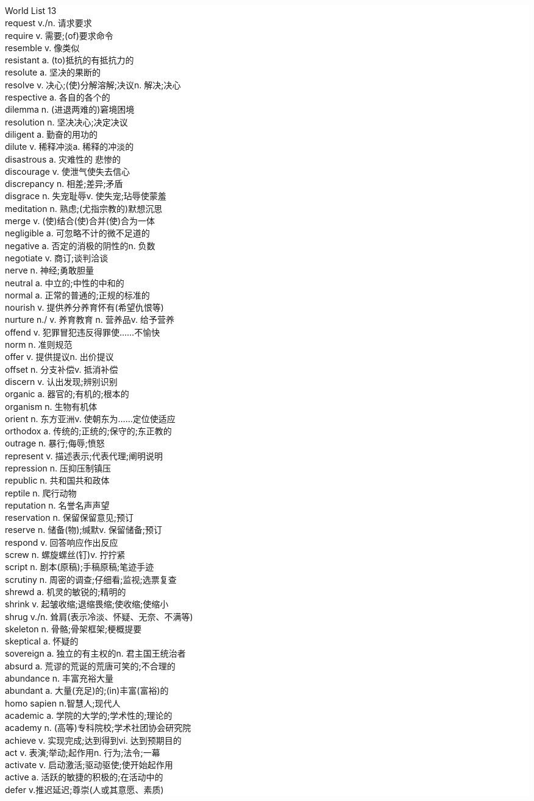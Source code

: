 World List 13  
request v./n. 请求要求  
require v. 需要;(of)要求命令  
resemble v. 像类似  
resistant a. (to)抵抗的有抵抗力的  
resolute a. 坚决的果断的  
resolve v. 决心;(使)分解溶解;决议n. 解决;决心  
respective a. 各自的各个的  
dilemma n. (进退两难的)窘境困境  
resolution n. 坚决决心;决定决议  
diligent a. 勤奋的用功的  
dilute v. 稀释冲淡a. 稀释的冲淡的  
disastrous a. 灾难性的 悲惨的  
discourage v. 使泄气使失去信心  
discrepancy n. 相差;差异;矛盾  
disgrace n. 失宠耻辱v. 使失宠;玷辱使蒙羞  
meditation n. 熟虑;(尤指宗教的)默想沉思  
merge v. (使)结合(使)合并(使)合为一体  
negligible a. 可忽略不计的微不足道的  
negative a. 否定的消极的阴性的n. 负数  
negotiate v. 商订;谈判洽谈  
nerve n. 神经;勇敢胆量  
neutral a. 中立的;中性的中和的  
normal a. 正常的普通的;正规的标准的  
nourish v. 提供养分养育怀有(希望仇恨等)  
nurture n./ v. 养育教育 n. 营养品v. 给予营养  
offend v. 犯罪冒犯违反得罪使……不愉快  
norm n. 准则规范  
offer v. 提供提议n. 出价提议  
offset n. 分支补偿v. 抵消补偿  
discern v. 认出发现;辨别识别  
organic a. 器官的;有机的;根本的  
organism n. 生物有机体  
orient n. 东方亚洲v. 使朝东为……定位使适应  
orthodox a. 传统的;正统的;保守的;东正教的  
outrage n. 暴行;侮辱;愤怒  
represent v. 描述表示;代表代理;阐明说明  
repression n. 压抑压制镇压  
republic n. 共和国共和政体  
reptile n. 爬行动物  
reputation n. 名誉名声声望  
reservation n. 保留保留意见;预订  
reserve n. 储备(物);缄默v. 保留储备;预订  
respond v. 回答响应作出反应  
screw n. 螺旋螺丝(钉)v. 拧拧紧  
script n. 剧本(原稿);手稿原稿;笔迹手迹  
scrutiny n. 周密的调查;仔细看;监视;选票复查  
shrewd a. 机灵的敏锐的;精明的  
shrink v. 起皱收缩;退缩畏缩;使收缩;使缩小  
shrug v./n. 耸肩(表示冷淡、怀疑、无奈、不满等)  
skeleton n. 骨骼;骨架框架;梗概提要  
skeptical a. 怀疑的  
sovereign a. 独立的有主权的n. 君主国王统治者  
absurd a. 荒谬的荒诞的荒唐可笑的;不合理的  
abundance n. 丰富充裕大量  
abundant a. 大量(充足)的;(in)丰富(富裕)的  
homo sapien n.智慧人;现代人  
academic a. 学院的大学的;学术性的;理论的  
academy n. (高等)专科院校;学术社团协会研究院  
achieve v. 实现完成;达到得到vi. 达到预期目的  
act v. 表演;举动;起作用n. 行为;法令;一幕  
activate v. 启动激活;驱动驱使;使开始起作用  
active a. 活跃的敏捷的积极的;在活动中的  
defer v.推迟延迟;尊崇(人或其意愿、素质)  